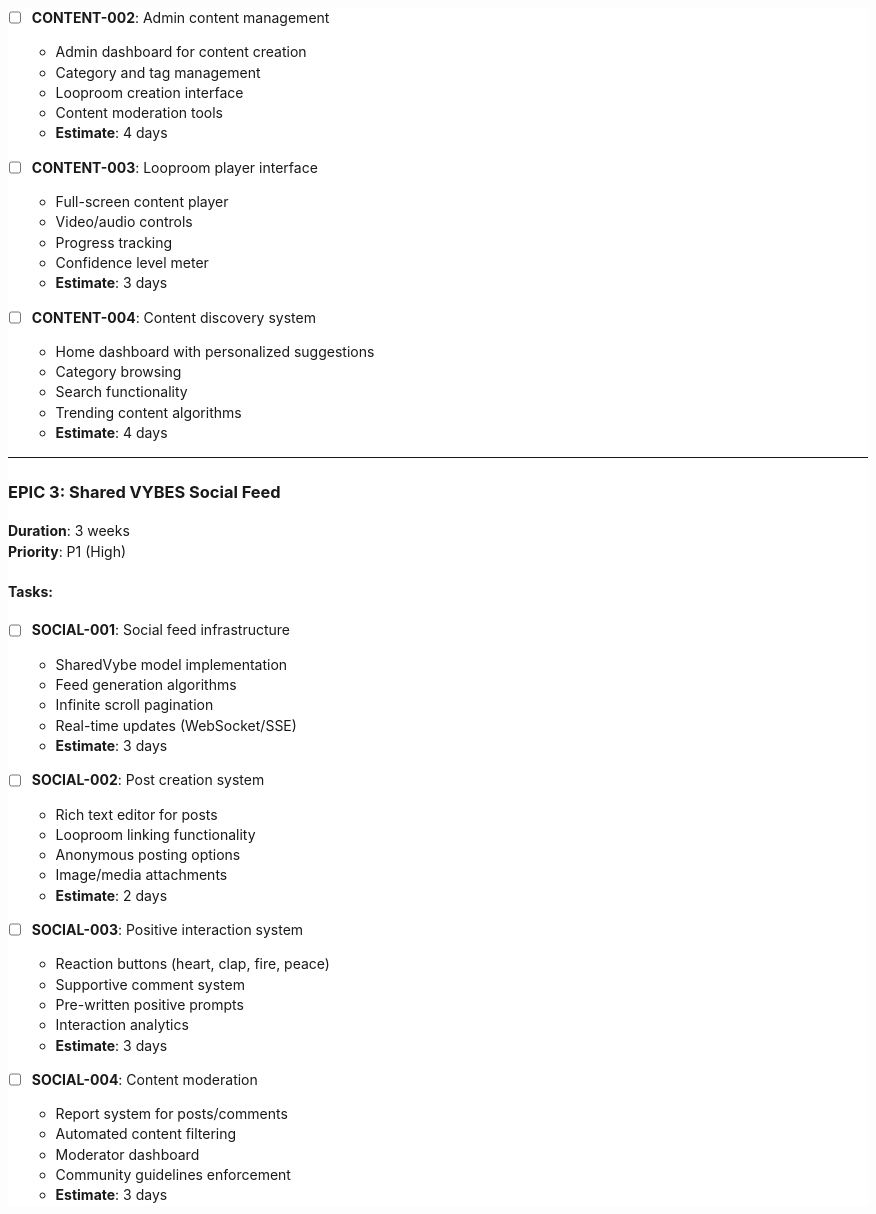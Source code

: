 - [ ] **CONTENT-002**: Admin content management
  - Admin dashboard for content creation
  - Category and tag management
  - Looproom creation interface
  - Content moderation tools
  - **Estimate**: 4 days

- [ ] **CONTENT-003**: Looproom player interface
  - Full-screen content player
  - Video/audio controls
  - Progress tracking
  - Confidence level meter
  - **Estimate**: 3 days

- [ ] **CONTENT-004**: Content discovery system
  - Home dashboard with personalized suggestions
  - Category browsing
  - Search functionality
  - Trending content algorithms
  - **Estimate**: 4 days

---

### **EPIC 3: Shared VYBES Social Feed**
**Duration**: 3 weeks  
**Priority**: P1 (High)  

#### **Tasks:**
- [ ] **SOCIAL-001**: Social feed infrastructure
  - SharedVybe model implementation
  - Feed generation algorithms
  - Infinite scroll pagination
  - Real-time updates (WebSocket/SSE)
  - **Estimate**: 3 days

- [ ] **SOCIAL-002**: Post creation system
  - Rich text editor for posts
  - Looproom linking functionality
  - Anonymous posting options
  - Image/media attachments
  - **Estimate**: 2 days

- [ ] **SOCIAL-003**: Positive interaction system
  - Reaction buttons (heart, clap, fire, peace)
  - Supportive comment system
  - Pre-written positive prompts
  - Interaction analytics
  - **Estimate**: 3 days

- [ ] **SOCIAL-004**: Content moderation
  - Report system for posts/comments
  - Automated content filtering
  - Moderator dashboard
  - Community guidelines enforcement
  - **Estimate**: 3 days
